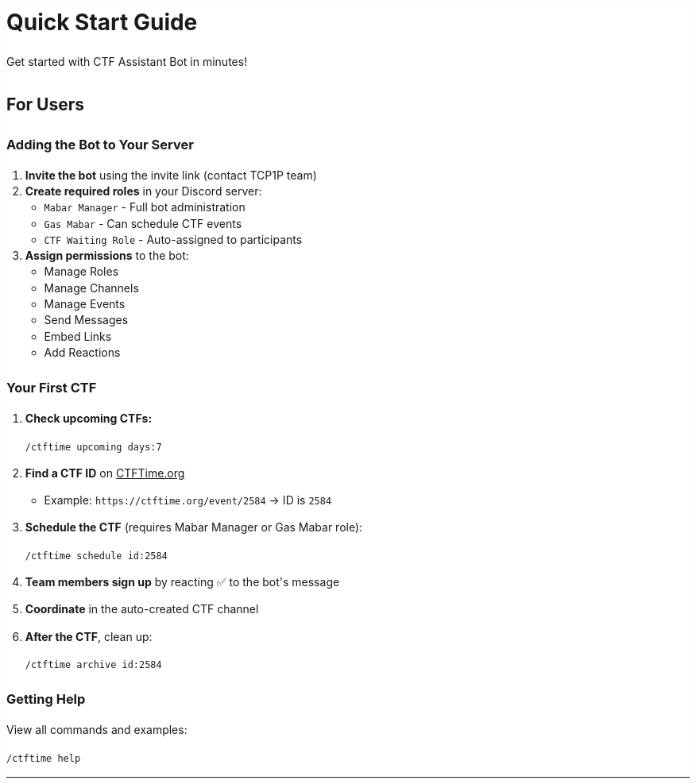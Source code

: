 # Quick Start Guide

Get started with CTF Assistant Bot in minutes!

## For Users

### Adding the Bot to Your Server

1. **Invite the bot** using the invite link (contact TCP1P team)
2. **Create required roles** in your Discord server:
   - `Mabar Manager` - Full bot administration
   - `Gas Mabar` - Can schedule CTF events
   - `CTF Waiting Role` - Auto-assigned to participants
3. **Assign permissions** to the bot:
   - Manage Roles
   - Manage Channels
   - Manage Events
   - Send Messages
   - Embed Links
   - Add Reactions

### Your First CTF

1. **Check upcoming CTFs:**
   ```
   /ctftime upcoming days:7
   ```

2. **Find a CTF ID** on [CTFTime.org](https://ctftime.org/event/list/upcoming)
   - Example: `https://ctftime.org/event/2584` → ID is `2584`

3. **Schedule the CTF** (requires Mabar Manager or Gas Mabar role):
   ```
   /ctftime schedule id:2584
   ```

4. **Team members sign up** by reacting ✅ to the bot's message

5. **Coordinate** in the auto-created CTF channel

6. **After the CTF**, clean up:
   ```
   /ctftime archive id:2584
   ```

### Getting Help

View all commands and examples:
```
/ctftime help
```

---
